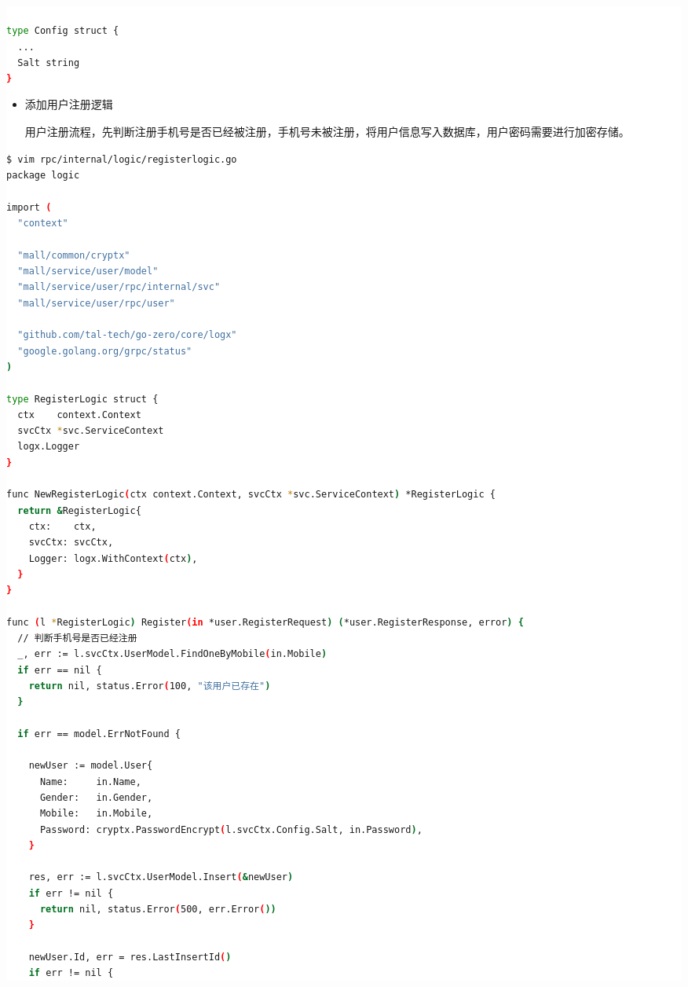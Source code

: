 ```bash

type Config struct {
  ...
  Salt string
}
```

- 添加用户注册逻辑

  用户注册流程，先判断注册手机号是否已经被注册，手机号未被注册，将用户信息写入数据库，用户密码需要进行加密存储。

```bash
$ vim rpc/internal/logic/registerlogic.go
package logic

import (
  "context"

  "mall/common/cryptx"
  "mall/service/user/model"
  "mall/service/user/rpc/internal/svc"
  "mall/service/user/rpc/user"

  "github.com/tal-tech/go-zero/core/logx"
  "google.golang.org/grpc/status"
)

type RegisterLogic struct {
  ctx    context.Context
  svcCtx *svc.ServiceContext
  logx.Logger
}

func NewRegisterLogic(ctx context.Context, svcCtx *svc.ServiceContext) *RegisterLogic {
  return &RegisterLogic{
    ctx:    ctx,
    svcCtx: svcCtx,
    Logger: logx.WithContext(ctx),
  }
}

func (l *RegisterLogic) Register(in *user.RegisterRequest) (*user.RegisterResponse, error) {
  // 判断手机号是否已经注册
  _, err := l.svcCtx.UserModel.FindOneByMobile(in.Mobile)
  if err == nil {
    return nil, status.Error(100, "该用户已存在")
  }

  if err == model.ErrNotFound {

    newUser := model.User{
      Name:     in.Name,
      Gender:   in.Gender,
      Mobile:   in.Mobile,
      Password: cryptx.PasswordEncrypt(l.svcCtx.Config.Salt, in.Password),
    }

    res, err := l.svcCtx.UserModel.Insert(&newUser)
    if err != nil {
      return nil, status.Error(500, err.Error())
    }

    newUser.Id, err = res.LastInsertId()
    if err != nil {
```